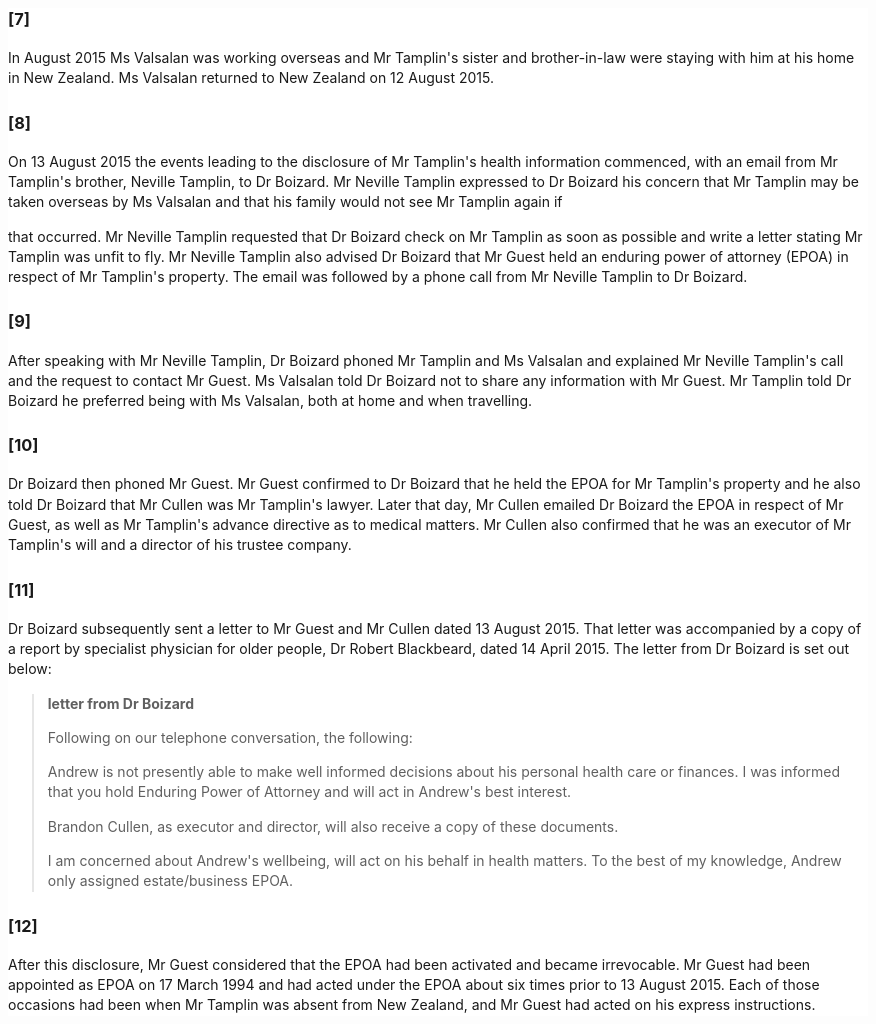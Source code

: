 ### [7]
In August 2015 Ms Valsalan was working overseas and Mr Tamplin's sister and brother-in-law were staying with him at his home in New Zealand. Ms Valsalan returned to New Zealand on 12 August 2015.

### [8]
On 13 August 2015 the events leading to the disclosure of Mr Tamplin's health information commenced, with an email from Mr Tamplin's brother, Neville Tamplin, to Dr Boizard. Mr Neville Tamplin expressed to Dr Boizard his concern that Mr Tamplin may be taken overseas by Ms Valsalan and that his family would not see Mr Tamplin again if

that occurred. Mr Neville Tamplin requested that Dr Boizard check on Mr Tamplin as soon as possible and write a letter stating Mr Tamplin was unfit to fly. Mr Neville Tamplin also advised Dr Boizard that Mr Guest held an enduring power of attorney (EPOA) in respect of Mr Tamplin's property. The email was followed by a phone call from Mr Neville Tamplin to Dr Boizard.

### [9]
After speaking with Mr Neville Tamplin, Dr Boizard phoned Mr Tamplin and Ms Valsalan and explained Mr Neville Tamplin's call and the request to contact Mr Guest. Ms Valsalan told Dr Boizard not to share any information with Mr Guest. Mr Tamplin told Dr Boizard he preferred being with Ms Valsalan, both at home and when travelling.

### [10]
Dr Boizard then phoned Mr Guest. Mr Guest confirmed to Dr Boizard that he held the EPOA for Mr Tamplin's property and he also told Dr Boizard that Mr Cullen was Mr Tamplin's lawyer. Later that day, Mr Cullen emailed Dr Boizard the EPOA in respect of Mr Guest, as well as Mr Tamplin's advance directive as to medical matters. Mr Cullen also confirmed that he was an executor of Mr Tamplin's will and a director of his trustee company.

### [11]
Dr Boizard subsequently sent a letter to Mr Guest and Mr Cullen dated 13 August 2015. That letter was accompanied by a copy of a report by specialist physician for older people, Dr Robert Blackbeard, dated 14 April 2015. The letter from Dr Boizard is set out below:

> **letter from Dr Boizard**
>
> Following on our telephone conversation, the following:
> 
> Andrew is not presently able to make well informed decisions about his personal health care or finances. I was informed that you hold Enduring Power of Attorney and will act in Andrew's best interest.
> 
> Brandon Cullen, as executor and director, will also receive a copy of these documents.
> 
> I am concerned about Andrew's wellbeing, will act on his behalf in health matters. To the best of my knowledge, Andrew only assigned estate/business EPOA.

### [12]
After this disclosure, Mr Guest considered that the EPOA had been activated and became irrevocable. Mr Guest had been appointed as EPOA on 17 March 1994 and had acted under the EPOA about six times prior to 13 August 2015. Each of those occasions had been when Mr Tamplin was absent from New Zealand, and Mr Guest had acted on his express instructions.


[^1]: [This decision is to be cited as Tamplin v Boizard [2021] NZHRRT 42.]